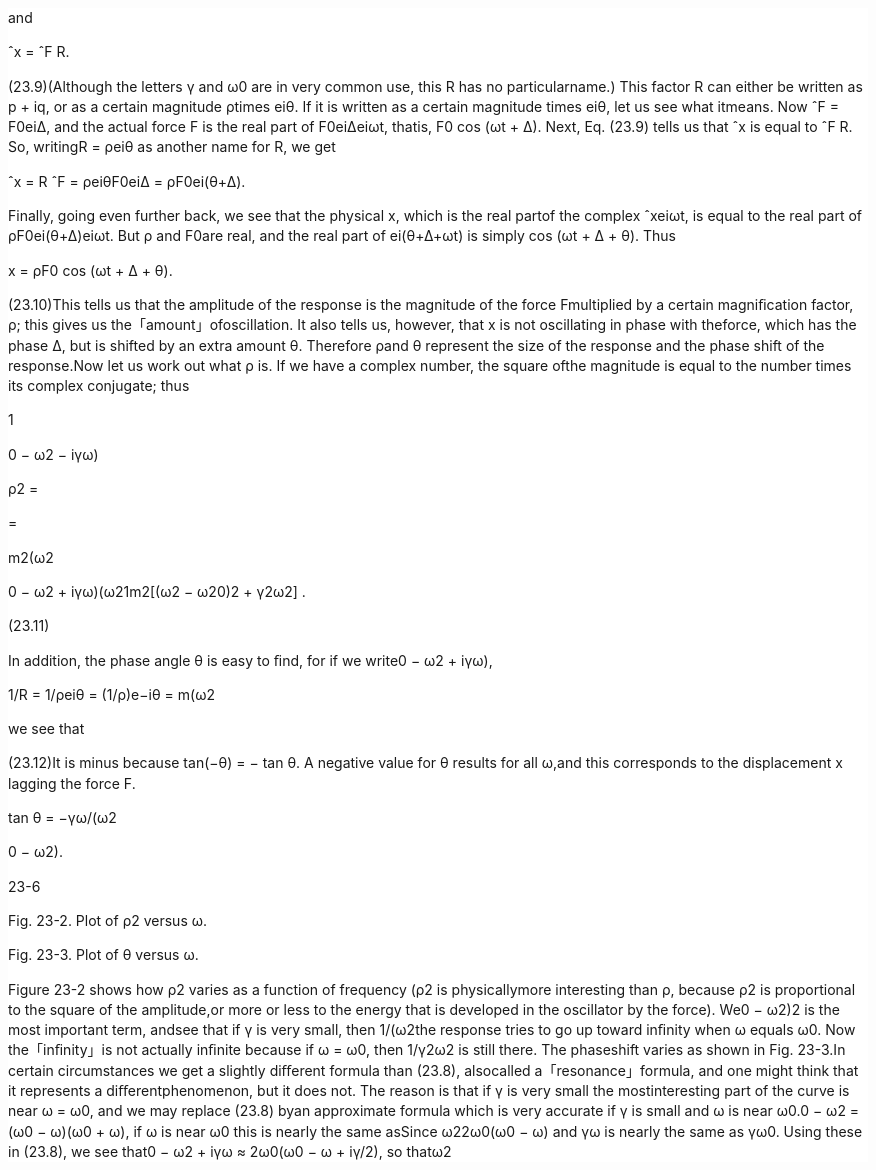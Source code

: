 and

ˆx = ˆF R.

(23.9)(Although the letters γ and ω0 are in very common use, this R has no particularname.) This factor R can either be written as p + iq, or as a certain magnitude ρtimes eiθ. If it is written as a certain magnitude times eiθ, let us see what itmeans. Now ˆF = F0ei∆, and the actual force F is the real part of F0ei∆eiωt, thatis, F0 cos (ωt + ∆). Next, Eq. (23.9) tells us that ˆx is equal to ˆF R. So, writingR = ρeiθ as another name for R, we get

ˆx = R ˆF = ρeiθF0ei∆ = ρF0ei(θ+∆).

Finally, going even further back, we see that the physical x, which is the real partof the complex ˆxeiωt, is equal to the real part of ρF0ei(θ+∆)eiωt. But ρ and F0are real, and the real part of ei(θ+∆+ωt) is simply cos (ωt + ∆ + θ). Thus

x = ρF0 cos (ωt + ∆ + θ).

(23.10)This tells us that the amplitude of the response is the magnitude of the force Fmultiplied by a certain magniﬁcation factor, ρ; this gives us the「amount」ofoscillation. It also tells us, however, that x is not oscillating in phase with theforce, which has the phase ∆, but is shifted by an extra amount θ. Therefore ρand θ represent the size of the response and the phase shift of the response.Now let us work out what ρ is. If we have a complex number, the square ofthe magnitude is equal to the number times its complex conjugate; thus

1

0 − ω2 − iγω)

ρ2 =

=

m2(ω2

0 − ω2 + iγω)(ω21m2[(ω2 − ω20)2 + γ2ω2] .

(23.11)

In addition, the phase angle θ is easy to ﬁnd, for if we write0 − ω2 + iγω),

1/R = 1/ρeiθ = (1/ρ)e−iθ = m(ω2

we see that

(23.12)It is minus because tan(−θ) = − tan θ. A negative value for θ results for all ω,and this corresponds to the displacement x lagging the force F.

tan θ = −γω/(ω2

0 − ω2).

23-6

Fig. 23-2. Plot of ρ2 versus ω.

Fig. 23-3. Plot of θ versus ω.

Figure 23-2 shows how ρ2 varies as a function of frequency (ρ2 is physicallymore interesting than ρ, because ρ2 is proportional to the square of the amplitude,or more or less to the energy that is developed in the oscillator by the force). We0 − ω2)2 is the most important term, andsee that if γ is very small, then 1/(ω2the response tries to go up toward inﬁnity when ω equals ω0. Now the「inﬁnity」is not actually inﬁnite because if ω = ω0, then 1/γ2ω2 is still there. The phaseshift varies as shown in Fig. 23-3.In certain circumstances we get a slightly diﬀerent formula than (23.8), alsocalled a「resonance」formula, and one might think that it represents a diﬀerentphenomenon, but it does not. The reason is that if γ is very small the mostinteresting part of the curve is near ω = ω0, and we may replace (23.8) byan approximate formula which is very accurate if γ is small and ω is near ω0.0 − ω2 = (ω0 − ω)(ω0 + ω), if ω is near ω0 this is nearly the same asSince ω22ω0(ω0 − ω) and γω is nearly the same as γω0. Using these in (23.8), we see that0 − ω2 + iγω ≈ 2ω0(ω0 − ω + iγ/2), so thatω2
